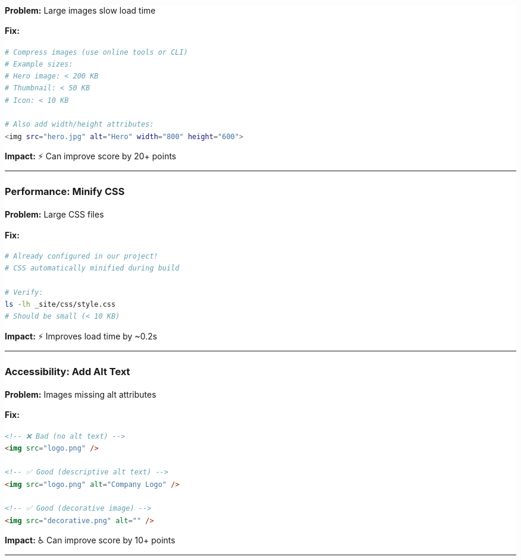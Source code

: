 **Problem:** Large images slow load time

**Fix:**

```bash
# Compress images (use online tools or CLI)
# Example sizes:
# Hero image: < 200 KB
# Thumbnail: < 50 KB
# Icon: < 10 KB

# Also add width/height attributes:
<img src="hero.jpg" alt="Hero" width="800" height="600">
```

**Impact:** ⚡ Can improve score by 20+ points

---

### Performance: Minify CSS

**Problem:** Large CSS files

**Fix:**

```bash
# Already configured in our project!
# CSS automatically minified during build

# Verify:
ls -lh _site/css/style.css
# Should be small (< 10 KB)
```

**Impact:** ⚡ Improves load time by ~0.2s

---

### Accessibility: Add Alt Text

**Problem:** Images missing alt attributes

**Fix:**

```html
<!-- ❌ Bad (no alt text) -->
<img src="logo.png" />

<!-- ✅ Good (descriptive alt text) -->
<img src="logo.png" alt="Company Logo" />

<!-- ✅ Good (decorative image) -->
<img src="decorative.png" alt="" />
```

**Impact:** ♿ Can improve score by 10+ points

---
